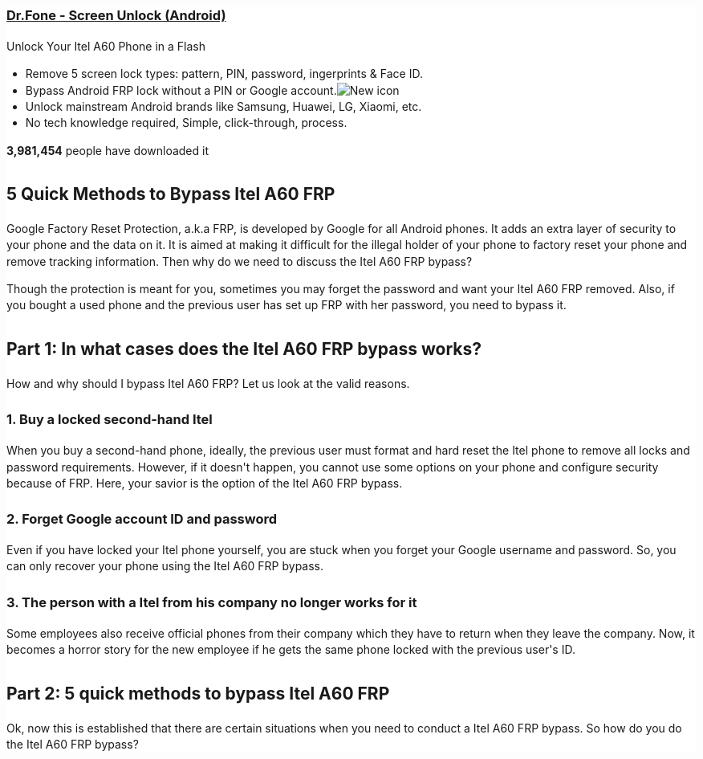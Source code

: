 

### [Dr.Fone - Screen Unlock (Android)](https://tools.techidaily.com/wondershare-dr-fone-unlock-android-screen/)

Unlock Your Itel A60 Phone in a Flash

- Remove 5 screen lock types: pattern, PIN, password, ingerprints & Face ID.
- Bypass Android FRP lock without a PIN or Google account.![New icon](https://images.wondershare.com/drfone/others/new_23.png)
- Unlock mainstream Android brands like Samsung, Huawei, LG, Xiaomi, etc.
- No tech knowledge required, Simple, click-through, process.

**3,981,454** people have downloaded it

## 5 Quick Methods to Bypass Itel A60 FRP

Google Factory Reset Protection, a.k.a FRP, is developed by Google for all Android phones. It adds an extra layer of security to your phone and the data on it. It is aimed at making it difficult for the illegal holder of your phone to factory reset your phone and remove tracking information. Then why do we need to discuss the Itel A60 FRP bypass?

Though the protection is meant for you, sometimes you may forget the password and want your Itel A60 FRP removed. Also, if you bought a used phone and the previous user has set up FRP with her password, you need to bypass it.

## Part 1: In what cases does the Itel A60 FRP bypass works?

How and why should I bypass Itel A60 FRP? Let us look at the valid reasons.

### 1\. Buy a locked second-hand Itel

When you buy a second-hand phone, ideally, the previous user must format and hard reset the Itel phone to remove all locks and password requirements. However, if it doesn't happen, you cannot use some options on your phone and configure security because of FRP. Here, your savior is the option of the Itel A60 FRP bypass.

### 2\. Forget Google account ID and password

Even if you have locked your Itel phone yourself, you are stuck when you forget your Google username and password. So, you can only recover your phone using the Itel A60 FRP bypass.

### 3\. The person with a Itel from his company no longer works for it

Some employees also receive official phones from their company which they have to return when they leave the company. Now, it becomes a horror story for the new employee if he gets the same phone locked with the previous user's ID.

## Part 2: 5 quick methods to bypass Itel A60 FRP

Ok, now this is established that there are certain situations when you need to conduct a Itel A60 FRP bypass. So how do you do the Itel A60 FRP bypass?
